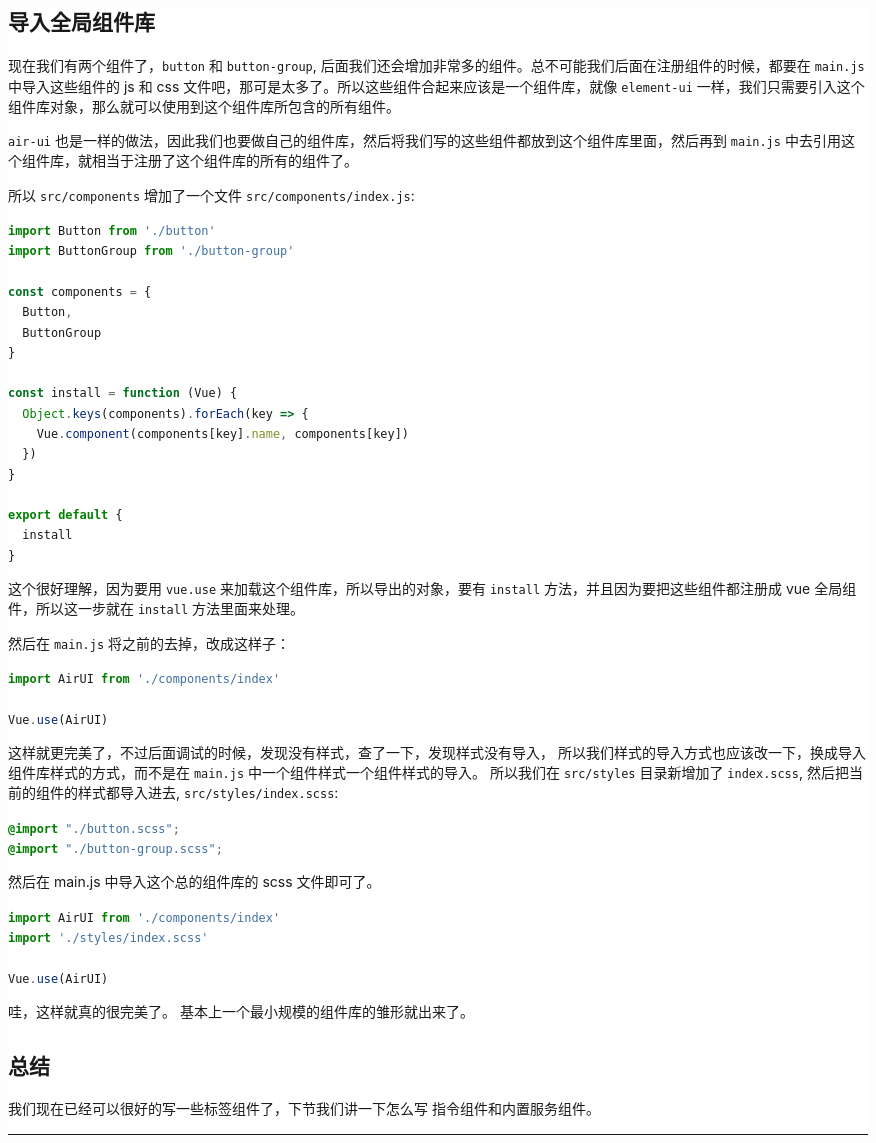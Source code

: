 ## 导入全局组件库
现在我们有两个组件了，`button` 和 `button-group`, 后面我们还会增加非常多的组件。总不可能我们后面在注册组件的时候，都要在 `main.js` 中导入这些组件的 js 和 css 文件吧，那可是太多了。所以这些组件合起来应该是一个组件库，就像 `element-ui` 一样，我们只需要引入这个组件库对象，那么就可以使用到这个组件库所包含的所有组件。

`air-ui` 也是一样的做法，因此我们也要做自己的组件库，然后将我们写的这些组件都放到这个组件库里面，然后再到 `main.js` 中去引用这个组件库，就相当于注册了这个组件库的所有的组件了。

所以 `src/components` 增加了一个文件  `src/components/index.js`:
```javascript
import Button from './button'
import ButtonGroup from './button-group'

const components = {
  Button,
  ButtonGroup
}

const install = function (Vue) {
  Object.keys(components).forEach(key => {
    Vue.component(components[key].name, components[key])
  })
}

export default {
  install
}
```
这个很好理解，因为要用 `vue.use` 来加载这个组件库，所以导出的对象，要有 `install` 方法，并且因为要把这些组件都注册成 vue 全局组件，所以这一步就在 `install` 方法里面来处理。

然后在 `main.js` 将之前的去掉，改成这样子：
```javascript
import AirUI from './components/index'

Vue.use(AirUI)
```

这样就更完美了，不过后面调试的时候，发现没有样式，查了一下，发现样式没有导入， 所以我们样式的导入方式也应该改一下，换成导入组件库样式的方式，而不是在 `main.js` 中一个组件样式一个组件样式的导入。 所以我们在 `src/styles` 目录新增加了 `index.scss`, 然后把当前的组件的样式都导入进去, `src/styles/index.scss`:
```scss
@import "./button.scss";
@import "./button-group.scss";
```
然后在  main.js 中导入这个总的组件库的 scss 文件即可了。
```javascript
import AirUI from './components/index'
import './styles/index.scss'

Vue.use(AirUI)
```
哇，这样就真的很完美了。 基本上一个最小规模的组件库的雏形就出来了。

## 总结
我们现在已经可以很好的写一些标签组件了，下节我们讲一下怎么写 指令组件和内置服务组件。

---